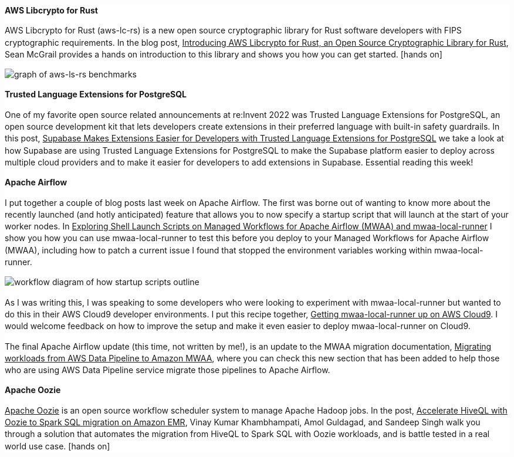 **AWS Libcrypto for Rust**

AWS Libcrypto for Rust (aws-lc-rs) is a new open source cryptographic library for Rust software developers with FIPS cryptographic requirements. In the blog post, [Introducing AWS Libcrypto for Rust, an Open Source Cryptographic Library for Rust](https://aws.amazon.com/blogs/opensource/introducing-aws-libcrypto-for-rust-an-open-source-cryptographic-library-for-rust/), Sean McGrail provides a hands on introduction to this library and shows you how you can get started. [hands on]

![graph of aws-ls-rs benchmarks](https://d2908q01vomqb2.cloudfront.net/ca3512f4dfa95a03169c5a670a4c91a19b3077b4/2023/04/14/libcrypto-rust-chart.png)

**Trusted Language Extensions for PostgreSQL**

One of my favorite open source related announcements at re:Invent 2022 was Trusted Language Extensions for PostgreSQL, an open source development kit that lets developers create extensions in their preferred language with built-in safety guardrails. In this post, [Supabase Makes Extensions Easier for Developers with Trusted Language Extensions for PostgreSQL](https://aws.amazon.com/blogs/opensource/supabase-makes-extensions-easier-for-developers-with-trusted-language-extensions-for-postgresql/) we take a look at how Supabase are using Trusted Language Extensions for PostgreSQL to make the Supabase platform easier to deploy across multiple cloud providers and to make it easier for developers to add extensions in Supabase. Essential reading this week!

**Apache Airflow**

I put together a couple of blog posts last week on Apache Airflow. The first was borne out of wanting to know more about the recently launched (and hotly anticipated) feature that allows you to now specify a startup script that will launch at the start of your worker nodes. In [Exploring Shell Launch Scripts on Managed Workflows for Apache Airflow (MWAA) and mwaa-local-runner](https://dev.to/094459/exploring-shell-launch-scripts-on-managed-workflows-for-apache-airflow-mwaa-and-mwaa-local-runner-5c3m) I show you how you can use mwaa-local-runner to test this before you deploy to your Managed Workflows for Apache Airflow (MWAA), including how to patch a current issue I found that stopped the environment variables working within mwaa-local-runner.

![workflow diagram of how startup scripts outline](https://res.cloudinary.com/practicaldev/image/fetch/s--1VgtDTZI--/c_limit%2Cf_auto%2Cfl_progressive%2Cq_auto%2Cw_800/https://ricsuepublicresources.s3.eu-west-1.amazonaws.com/images/airflow-variables.png)

As I was writing this, I was speaking to some developers who were looking to experiment with mwaa-local-runner but wanted to do this in their AWS Cloud9 developer environments. I put this recipe together, [Getting mwaa-local-runner up on AWS Cloud9](https://dev.to/aws/getting-mwaa-local-runner-up-on-aws-cloud9-1nhd). I would welcome feedback on how to improve the setup and make it even easier to deploy mwaa-local-runner on Cloud9.

The final Apache Airflow update (this time, not written by me!), is an update to the MWAA migration documentation,  [Migrating workloads from AWS Data Pipeline to Amazon MWAA](https://docs.aws.amazon.com/mwaa/latest/migrationguide/migrating-pipeline-workloads.html), where you can check this new section that has been added to help those who are using AWS Data Pipeline service migrate those pipelines to Apache Airflow.

**Apache Oozie**

[Apache Oozie](https://oozie.apache.org/) is an open source workflow scheduler system to manage Apache Hadoop jobs. In the post, [Accelerate HiveQL with Oozie to Spark SQL migration on Amazon EMR](https://aws.amazon.com/blogs/big-data/accelerate-hiveql-with-oozie-to-spark-sql-migration-on-amazon-emr/), Vinay Kumar Khambhampati, Amol Guldagad, and Sandeep Singh walk you through a solution that automates the migration from HiveQL to Spark SQL with Oozie workloads, and is battle tested in a real world use case. [hands on]
